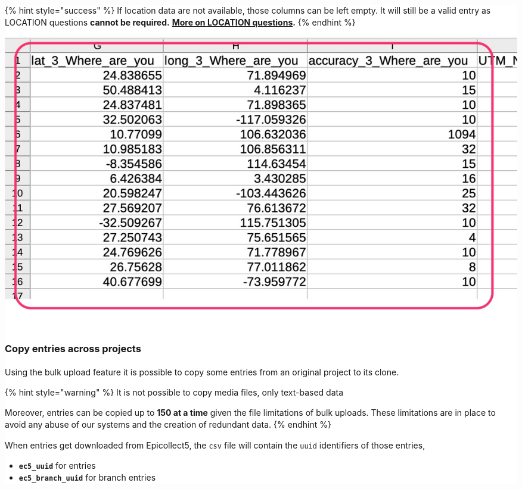 {% hint style="success" %}
If location data are not available, those columns can be left empty. It will still be a valid entry as LOCATION questions **cannot be required.** [**More on LOCATION questions**](../../formbuilder/location-questions.md)**.**
{% endhint %}

![](../../.gitbook/assets/bulk-uploads-38.jpg)

### Copy entries across projects

Using the bulk upload feature it is possible to copy some entries from an original project to its clone.

{% hint style="warning" %}
It is not possible to copy media files, only text-based data

Moreover, entries can be copied up to **150 at a time** given the file limitations of bulk uploads. These limitations are in place to avoid any abuse of our systems and the creation of redundant data.
{% endhint %}

When entries get downloaded from Epicollect5, the `csv` file will contain the `uuid` identifiers of those entries,

* **`ec5_uuid`** for entries
* **`ec5_branch_uuid`** for branch entries
